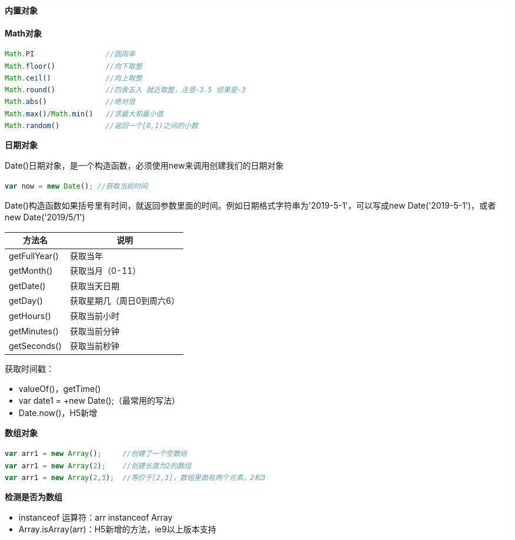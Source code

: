#### 内置对象

**Math对象**

```js
Math.PI                 //圆周率
Math.floor()            //向下取整
Math.ceil()             //向上取整
Math.round()            //四舍五入 就近取整，注意-3.5 结果是-3
Math.abs()              //绝对值
Math.max()/Math.min()   //求最大和最小值
Math.random()           //返回一个[0,1)之间的小数
```

**日期对象**

Date()日期对象，是一个构造函数，必须使用new来调用创建我们的日期对象

```js
var now = new Date(); //获取当前时间
```

Date()构造函数如果括号里有时间，就返回参数里面的时间。例如日期格式字符串为'2019-5-1'，可以写成new Date('2019-5-1')，或者new Date('2019/5/1')

| 方法名        | 说明                       |
| ------------- | -------------------------- |
| getFullYear() | 获取当年                   |
| getMonth()    | 获取当月（0-11）           |
| getDate()     | 获取当天日期               |
| getDay()      | 获取星期几（周日0到周六6） |
| getHours()    | 获取当前小时               |
| getMinutes()  | 获取当前分钟               |
| getSeconds()  | 获取当前秒钟               |

获取时间戳：

+ valueOf()，getTime()
+ var date1 = +new Date();（最常用的写法）
+ Date.now()，H5新增

**数组对象**

```js
var arr1 = new Array();     //创建了一个空数组
var arr1 = new Array(2);    //创建长度为2的数组
var arr1 = new Array(2,3);  //等价于[2,3]，数组里面有两个元素，2和3
```

**检测是否为数组**

+ instanceof 运算符：arr instanceof Array
+ Array.isArray(arr)：H5新增的方法，ie9以上版本支持
